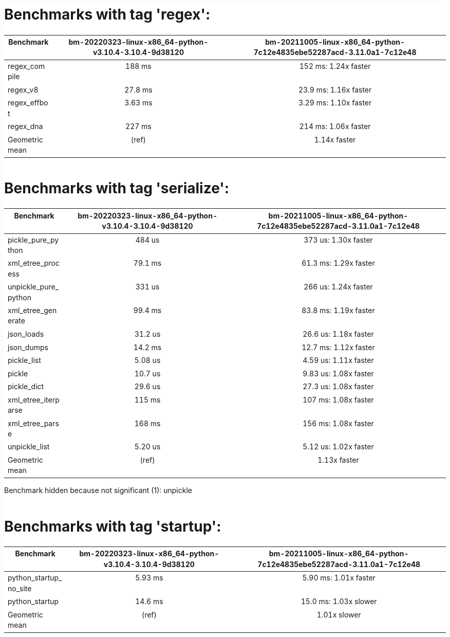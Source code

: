 Benchmarks with tag 'regex':
============================

| Benchmark      | bm-20220323-linux-x86_64-python-v3.10.4-3.10.4-9d38120 | bm-20211005-linux-x86_64-python-7c12e4835ebe52287acd-3.11.0a1-7c12e48 |
|----------------|:------------------------------------------------------:|:---------------------------------------------------------------------:|
| regex_compile  | 188 ms                                                 | 152 ms: 1.24x faster                                                  |
| regex_v8       | 27.8 ms                                                | 23.9 ms: 1.16x faster                                                 |
| regex_effbot   | 3.63 ms                                                | 3.29 ms: 1.10x faster                                                 |
| regex_dna      | 227 ms                                                 | 214 ms: 1.06x faster                                                  |
| Geometric mean | (ref)                                                  | 1.14x faster                                                          |

Benchmarks with tag 'serialize':
================================

| Benchmark            | bm-20220323-linux-x86_64-python-v3.10.4-3.10.4-9d38120 | bm-20211005-linux-x86_64-python-7c12e4835ebe52287acd-3.11.0a1-7c12e48 |
|----------------------|:------------------------------------------------------:|:---------------------------------------------------------------------:|
| pickle_pure_python   | 484 us                                                 | 373 us: 1.30x faster                                                  |
| xml_etree_process    | 79.1 ms                                                | 61.3 ms: 1.29x faster                                                 |
| unpickle_pure_python | 331 us                                                 | 266 us: 1.24x faster                                                  |
| xml_etree_generate   | 99.4 ms                                                | 83.8 ms: 1.19x faster                                                 |
| json_loads           | 31.2 us                                                | 26.6 us: 1.18x faster                                                 |
| json_dumps           | 14.2 ms                                                | 12.7 ms: 1.12x faster                                                 |
| pickle_list          | 5.08 us                                                | 4.59 us: 1.11x faster                                                 |
| pickle               | 10.7 us                                                | 9.83 us: 1.08x faster                                                 |
| pickle_dict          | 29.6 us                                                | 27.3 us: 1.08x faster                                                 |
| xml_etree_iterparse  | 115 ms                                                 | 107 ms: 1.08x faster                                                  |
| xml_etree_parse      | 168 ms                                                 | 156 ms: 1.08x faster                                                  |
| unpickle_list        | 5.20 us                                                | 5.12 us: 1.02x faster                                                 |
| Geometric mean       | (ref)                                                  | 1.13x faster                                                          |

Benchmark hidden because not significant (1): unpickle

Benchmarks with tag 'startup':
==============================

| Benchmark              | bm-20220323-linux-x86_64-python-v3.10.4-3.10.4-9d38120 | bm-20211005-linux-x86_64-python-7c12e4835ebe52287acd-3.11.0a1-7c12e48 |
|------------------------|:------------------------------------------------------:|:---------------------------------------------------------------------:|
| python_startup_no_site | 5.93 ms                                                | 5.90 ms: 1.01x faster                                                 |
| python_startup         | 14.6 ms                                                | 15.0 ms: 1.03x slower                                                 |
| Geometric mean         | (ref)                                                  | 1.01x slower                                                          |
